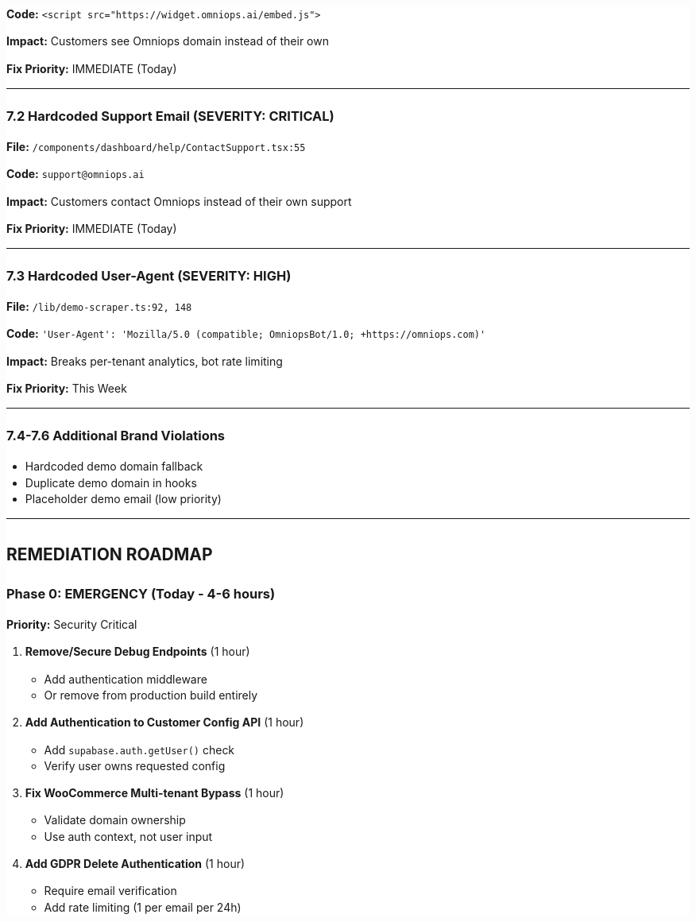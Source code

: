 **Code:** `<script src="https://widget.omniops.ai/embed.js">`

**Impact:** Customers see Omniops domain instead of their own

**Fix Priority:** IMMEDIATE (Today)

---

### 7.2 Hardcoded Support Email (SEVERITY: CRITICAL)
**File:** `/components/dashboard/help/ContactSupport.tsx:55`

**Code:** `support@omniops.ai`

**Impact:** Customers contact Omniops instead of their own support

**Fix Priority:** IMMEDIATE (Today)

---

### 7.3 Hardcoded User-Agent (SEVERITY: HIGH)
**File:** `/lib/demo-scraper.ts:92, 148`

**Code:** `'User-Agent': 'Mozilla/5.0 (compatible; OmniopsBot/1.0; +https://omniops.com)'`

**Impact:** Breaks per-tenant analytics, bot rate limiting

**Fix Priority:** This Week

---

### 7.4-7.6 Additional Brand Violations
- Hardcoded demo domain fallback
- Duplicate demo domain in hooks
- Placeholder demo email (low priority)

---

## REMEDIATION ROADMAP

### Phase 0: EMERGENCY (Today - 4-6 hours)
**Priority:** Security Critical

1. **Remove/Secure Debug Endpoints** (1 hour)
   - Add authentication middleware
   - Or remove from production build entirely

2. **Add Authentication to Customer Config API** (1 hour)
   - Add `supabase.auth.getUser()` check
   - Verify user owns requested config

3. **Fix WooCommerce Multi-tenant Bypass** (1 hour)
   - Validate domain ownership
   - Use auth context, not user input

4. **Add GDPR Delete Authentication** (1 hour)
   - Require email verification
   - Add rate limiting (1 per email per 24h)
